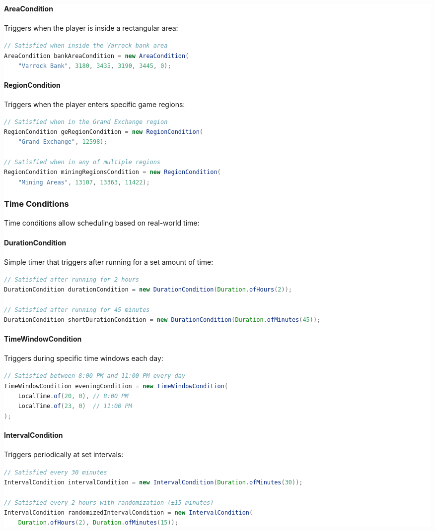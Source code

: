 #### AreaCondition

Triggers when the player is inside a rectangular area:

```java
// Satisfied when inside the Varrock bank area
AreaCondition bankAreaCondition = new AreaCondition(
    "Varrock Bank", 3180, 3435, 3190, 3445, 0);
```

#### RegionCondition

Triggers when the player enters specific game regions:

```java
// Satisfied when in the Grand Exchange region
RegionCondition geRegionCondition = new RegionCondition(
    "Grand Exchange", 12598);

// Satisfied when in any of multiple regions
RegionCondition miningRegionsCondition = new RegionCondition(
    "Mining Areas", 13107, 13363, 11422);
```

### Time Conditions

Time conditions allow scheduling based on real-world time:

#### DurationCondition

Simple timer that triggers after running for a set amount of time:

```java
// Satisfied after running for 2 hours
DurationCondition durationCondition = new DurationCondition(Duration.ofHours(2));

// Satisfied after running for 45 minutes
DurationCondition shortDurationCondition = new DurationCondition(Duration.ofMinutes(45));
```

#### TimeWindowCondition

Triggers during specific time windows each day:

```java
// Satisfied between 8:00 PM and 11:00 PM every day
TimeWindowCondition eveningCondition = new TimeWindowCondition(
    LocalTime.of(20, 0), // 8:00 PM
    LocalTime.of(23, 0)  // 11:00 PM
);
```

#### IntervalCondition

Triggers periodically at set intervals:

```java
// Satisfied every 30 minutes
IntervalCondition intervalCondition = new IntervalCondition(Duration.ofMinutes(30));

// Satisfied every 2 hours with randomization (±15 minutes)
IntervalCondition randomizedIntervalCondition = new IntervalCondition(
    Duration.ofHours(2), Duration.ofMinutes(15));
```
